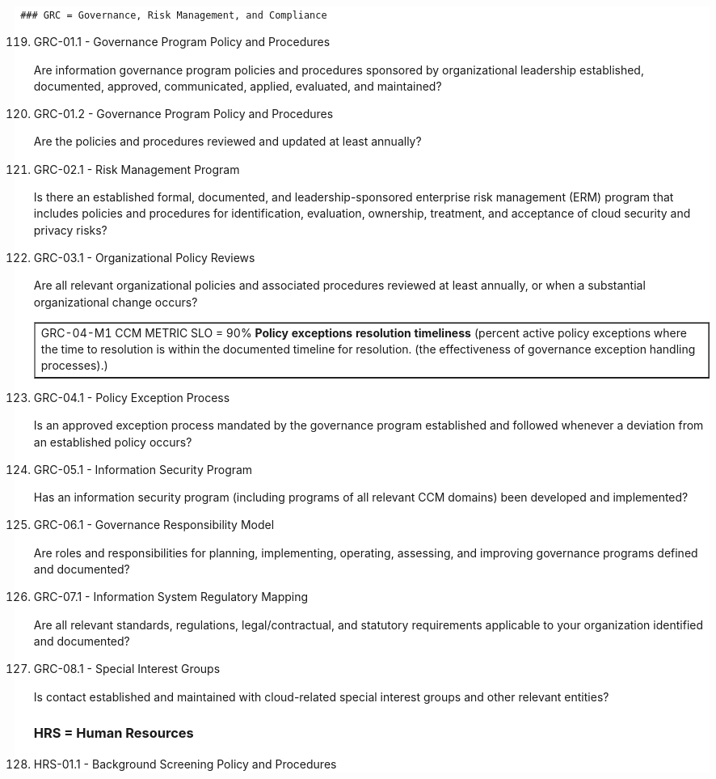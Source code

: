      ### GRC = Governance, Risk Management, and Compliance
 

119. <a name="GRC-01.1"></a>GRC-01.1 - Governance Program Policy and Procedures

     Are information governance program policies and procedures sponsored by organizational leadership established, documented, approved, communicated, applied, evaluated, and maintained?

120. <a name="GRC-01.2"></a>GRC-01.2 - Governance Program Policy and Procedures

     Are the policies and procedures reviewed and updated at least annually?

121. <a name="GRC-02.1"></a>GRC-02.1 - Risk Management Program

     Is there an established formal, documented, and leadership-sponsored enterprise risk management (ERM) program that includes policies and procedures for identification, evaluation, ownership, treatment, and acceptance of cloud security and privacy risks?

122. <a name="GRC-03.1"></a>GRC-03.1 - Organizational Policy Reviews

     Are all relevant organizational policies and associated procedures reviewed at least annually, or when a substantial organizational change occurs?


     <table border="1" cellpadding="4" cellspacing="0"><tr valign="top"><td><a name="GRC-04-M1"></a>GRC-04-M1 CCM METRIC SLO = 90% <strong>Policy exceptions resolution timeliness</strong> (percent active policy exceptions where the time to resolution is within the documented timeline for resolution. (the effectiveness of governance exception handling processes).)</td></tr></table>

123. <a name="GRC-04.1"></a>GRC-04.1 - Policy Exception Process

     Is an approved exception process mandated by the governance program established and followed whenever a deviation from an established policy occurs?

124. <a name="GRC-05.1"></a>GRC-05.1 - Information Security Program

     Has an information security program (including programs of all relevant CCM domains) been developed and implemented?

125. <a name="GRC-06.1"></a>GRC-06.1 - Governance Responsibility Model

     Are roles and responsibilities for planning, implementing, operating, assessing, and improving governance programs defined and documented?

126. <a name="GRC-07.1"></a>GRC-07.1 - Information System Regulatory Mapping

     Are all relevant standards, regulations, legal/contractual, and statutory requirements applicable to your organization identified and documented?

127. <a name="GRC-08.1"></a>GRC-08.1 - Special Interest Groups

     Is contact established and maintained with cloud-related special interest groups and other relevant entities?

     <a name="HRS-"></a>

     ### HRS = Human Resources
 

128. <a name="HRS-01.1"></a>HRS-01.1 - Background Screening Policy and Procedures
